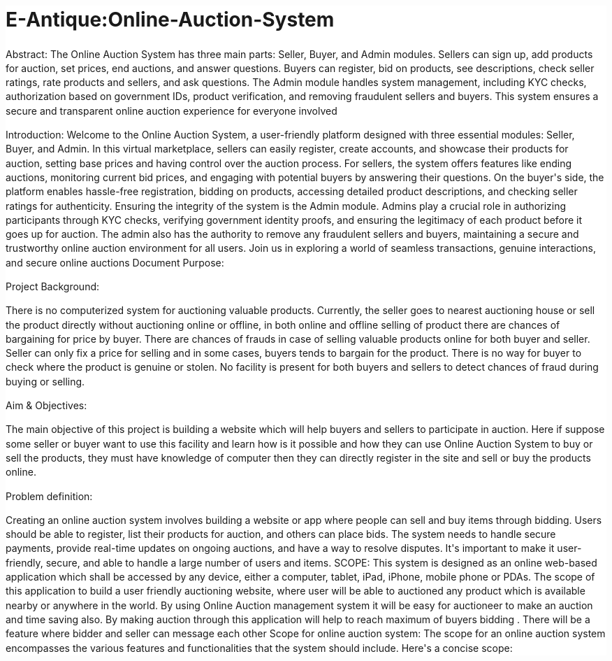 # E-Antique:Online-Auction-System

Abstract:
The Online Auction System has three main parts: Seller, Buyer, and Admin modules. Sellers can sign up, add products for auction, set prices, end auctions, and answer questions. Buyers can register, bid on products, see descriptions, check seller ratings, rate products and sellers, and ask questions. The Admin module handles system management, including KYC checks, authorization based on government IDs, product verification, and removing fraudulent sellers and buyers. This system ensures a secure and transparent online auction experience for everyone involved

Introduction:
Welcome to the Online Auction System, a user-friendly platform designed with three essential modules: Seller, Buyer, and Admin. In this virtual marketplace, sellers can easily register, create accounts, and showcase their products for auction, setting base prices and having control over the auction process.
For sellers, the system offers features like ending auctions, monitoring current bid prices, and engaging with potential buyers by answering their questions. On the buyer's side, the platform enables hassle-free registration, bidding on products, accessing detailed product descriptions, and checking seller ratings for authenticity.
Ensuring the integrity of the system is the Admin module. Admins play a crucial role in authorizing participants through KYC checks, verifying government identity proofs, and ensuring the legitimacy of each product before it goes up for auction. The admin also has the authority to remove any fraudulent sellers and buyers, maintaining a secure and trustworthy online auction environment for all users. Join us in exploring a world of seamless transactions, genuine interactions, and secure online auctions
Document Purpose:


Project Background:

There is no computerized system for auctioning valuable products. Currently, the seller goes to nearest auctioning house or sell the product directly without auctioning online or offline, in both online and offline selling of product there are chances of bargaining for price by buyer. There are chances of frauds in case of selling valuable products online for both buyer and seller. Seller can only fix a price for selling and in some cases, buyers tends to bargain for the product. There is no way for buyer to check where the product is genuine or stolen. No facility is present for both buyers and sellers to detect chances of fraud during buying or selling.

Aim & Objectives:

The main objective of this project is building a website which will help buyers and sellers 	to participate in auction. Here if suppose some seller or buyer want to use this facility and 	learn how is it possible and how they can use Online Auction System to buy or sell the 	products, they must have knowledge of computer then they can directly register in the site 	and sell or buy the products online.

Problem definition:

Creating an online auction system involves building a website or app where people can sell and buy items through bidding. Users should be able to register, list their products for auction, and others can place bids. The system needs to handle secure payments, provide real-time updates on ongoing auctions, and have a way to resolve disputes. It's important to make it user-friendly, secure, and able to handle a large number of users and items.
SCOPE:
 This system is designed as an online web-based application which shall be accessed by any device, either a computer, tablet, iPad, iPhone, mobile phone or PDAs.
The scope of this application to build a user friendly auctioning website, where user will be able to auctioned any product which is available nearby or anywhere in the world. By using Online Auction management system it will be easy for auctioneer to make an auction and time saving also. By making auction through this application will help to reach maximum of buyers bidding . There will be a feature where bidder and seller can message each other
Scope for online auction system:
The scope for an online auction system encompasses the various features and functionalities that the system should include. Here's a concise scope:
